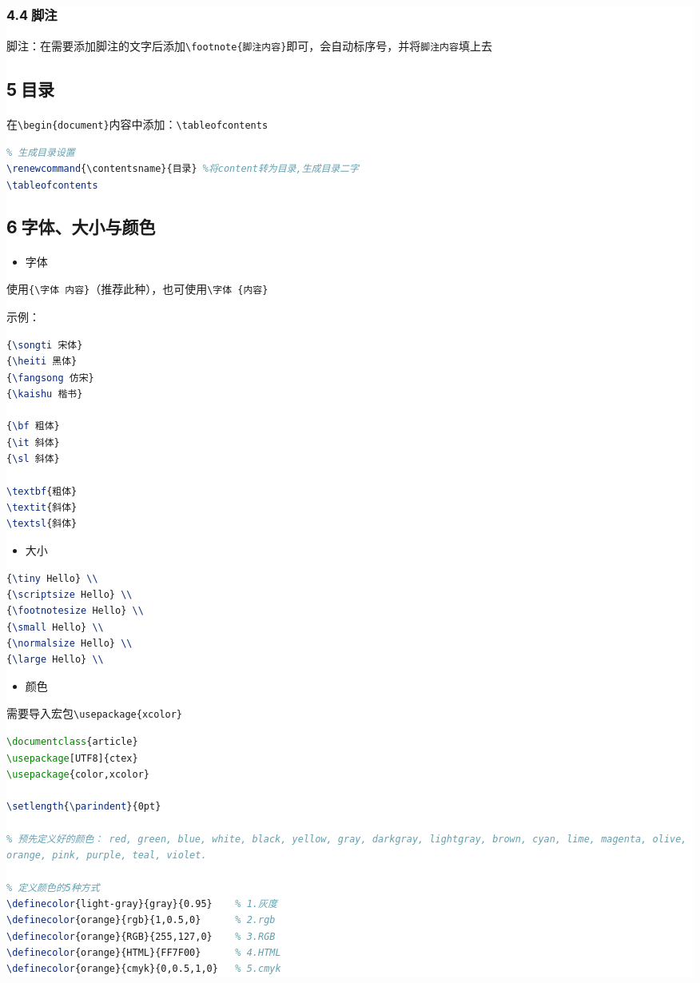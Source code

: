 ### 4.4 脚注

脚注：在需要添加脚注的文字后添加`\footnote{脚注内容}`即可，会自动标序号，并将`脚注内容`填上去

## 5 目录

在`\begin{document}`内容中添加：`\tableofcontents`

```latex
% 生成目录设置
\renewcommand{\contentsname}{目录} %将content转为目录,生成目录二字
\tableofcontents
```

## 6 字体、大小与颜色

- 字体

使用`{\字体 内容}`（推荐此种），也可使用`\字体 {内容}`

示例：

```latex
{\songti 宋体}
{\heiti 黑体}
{\fangsong 仿宋}
{\kaishu 楷书}

{\bf 粗体}
{\it 斜体}
{\sl 斜体}

\textbf{粗体}
\textit{斜体}
\textsl{斜体}
```

- 大小

```latex
{\tiny Hello} \\
{\scriptsize Hello} \\
{\footnotesize Hello} \\
{\small Hello} \\
{\normalsize Hello} \\
{\large Hello} \\
```

- 颜色

需要导入宏包`\usepackage{xcolor}`

```latex
\documentclass{article}
\usepackage[UTF8]{ctex}
\usepackage{color,xcolor}

\setlength{\parindent}{0pt}

% 预先定义好的颜色： red, green, blue, white, black, yellow, gray, darkgray, lightgray, brown, cyan, lime, magenta, olive, orange, pink, purple, teal, violet.

% 定义颜色的5种方式
\definecolor{light-gray}{gray}{0.95}    % 1.灰度
\definecolor{orange}{rgb}{1,0.5,0}      % 2.rgb
\definecolor{orange}{RGB}{255,127,0}    % 3.RGB
\definecolor{orange}{HTML}{FF7F00}      % 4.HTML
\definecolor{orange}{cmyk}{0,0.5,1,0}   % 5.cmyk
```